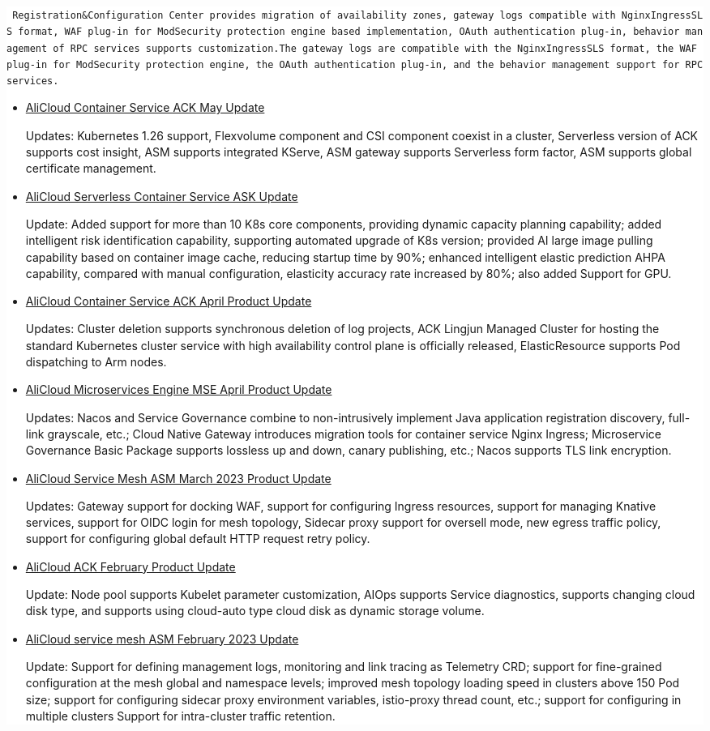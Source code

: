      Registration&Configuration Center provides migration of availability zones, gateway logs compatible with NginxIngressSLS format, WAF plug-in for ModSecurity protection engine based implementation, OAuth authentication plug-in, behavior management of RPC services supports customization.The gateway logs are compatible with the NginxIngressSLS format, the WAF plug-in for ModSecurity protection engine, the OAuth authentication plug-in, and the behavior management support for RPC services.

- [AliCloud Container Service ACK May Update](https://mp.weixin.qq.com/s/qdWU_lSdHov6JxdO3nsRtQ)

    Updates: Kubernetes 1.26 support, Flexvolume component and CSI component coexist in a cluster, Serverless version of ACK supports cost insight, ASM supports integrated KServe, ASM gateway supports Serverless form factor, ASM supports global certificate management.

- [AliCloud Serverless Container Service ASK Update](https://mp.weixin.qq.com/s/DPDhEzkWvW0s_UERpHWoQA)

    Update: Added support for more than 10 K8s core components, providing dynamic capacity planning capability; added intelligent risk identification capability, supporting automated upgrade of K8s version; provided AI large image pulling capability based on container image cache, reducing startup time by 90%; enhanced intelligent elastic prediction AHPA capability, compared with manual configuration, elasticity accuracy rate increased by 80%; also added Support for GPU.

- [AliCloud Container Service ACK April Product Update](https://mp.weixin.qq.com/s/z4PBLXxsn691cgYtfBOZaA)

    Updates: Cluster deletion supports synchronous deletion of log projects, ACK Lingjun Managed Cluster for hosting the standard Kubernetes cluster service with high availability control plane is officially released, ElasticResource supports Pod dispatching to Arm nodes.

- [AliCloud Microservices Engine MSE April Product Update](https://mp.weixin.qq.com/s/hYarQaUdKRY5pHi4dAVosg)

    Updates: Nacos and Service Governance combine to non-intrusively implement Java application registration discovery, full-link grayscale, etc.; Cloud Native Gateway introduces migration tools for container service Nginx Ingress; Microservice Governance Basic Package supports lossless up and down, canary publishing, etc.; Nacos supports TLS link encryption.

- [AliCloud Service Mesh ASM March 2023 Product Update](https://mp.weixin.qq.com/s/Yca5J3liIg6oznZDz6fVrA)

    Updates: Gateway support for docking WAF, support for configuring Ingress resources, support for managing Knative services, support for OIDC login for mesh topology, Sidecar proxy support for oversell mode, new egress traffic policy, support for configuring global default HTTP request retry policy.

- [AliCloud ACK February Product Update](https://mp.weixin.qq.com/s/nqW681bqKocpc7AWUV56jg)

    Update: Node pool supports Kubelet parameter customization, AIOps supports Service diagnostics, supports changing cloud disk type, and supports using cloud-auto type cloud disk as dynamic storage volume.

- [AliCloud service mesh ASM February 2023 Update](https://mp.weixin.qq.com/s/jNeC_gMQdCk8b8d3QXSeMQ)

    Update: Support for defining management logs, monitoring and link tracing as Telemetry CRD; support for fine-grained configuration at the mesh global and namespace levels; improved mesh topology loading speed in clusters above 150 Pod size; support for configuring sidecar proxy environment variables, istio-proxy thread count, etc.; support for configuring in multiple clusters Support for intra-cluster traffic retention.

